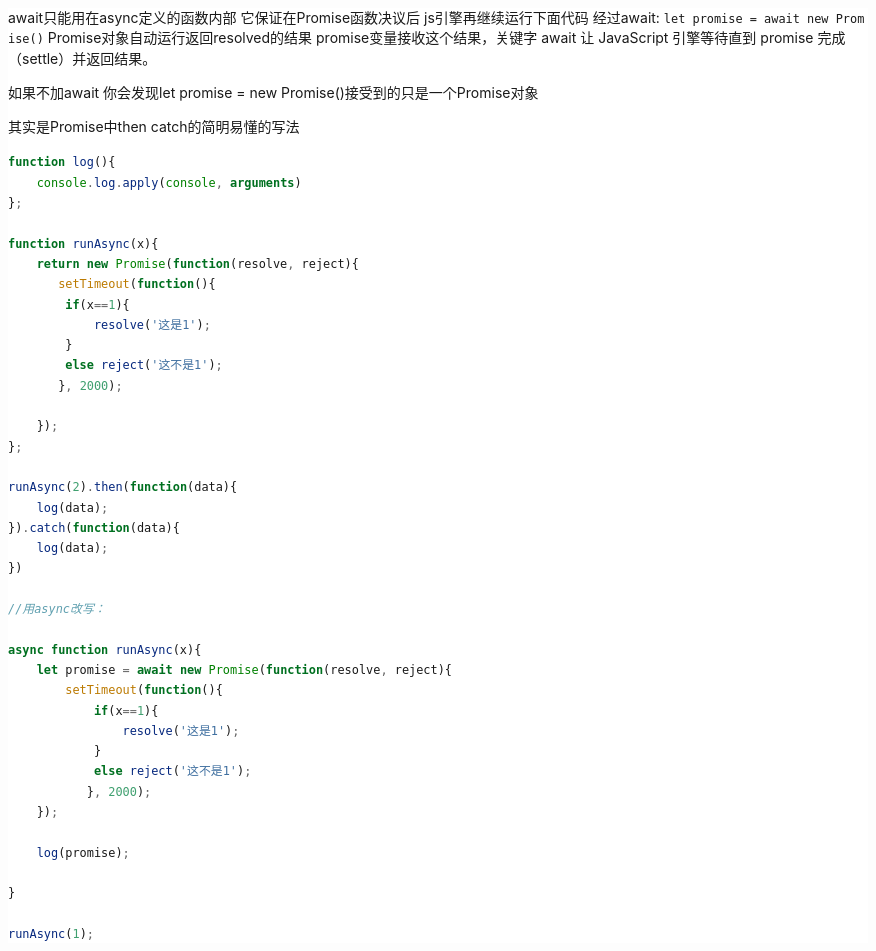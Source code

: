await只能用在async定义的函数内部 它保证在Promise函数决议后 js引擎再继续运行下面代码
经过await: `let promise = await new Promise()`   Promise对象自动运行返回resolved的结果 promise变量接收这个结果，关键字 await 让 JavaScript 引擎等待直到 promise 完成（settle）并返回结果。

如果不加await 你会发现let promise = new Promise()接受到的只是一个Promise对象

其实是Promise中then catch的简明易懂的写法

```javascript
function log(){
    console.log.apply(console, arguments)
};

function runAsync(x){
    return new Promise(function(resolve, reject){
       setTimeout(function(){
        if(x==1){
            resolve('这是1');
        }
        else reject('这不是1');
       }, 2000);

    });
};

runAsync(2).then(function(data){
    log(data);
}).catch(function(data){
    log(data);
})

//用async改写：

async function runAsync(x){
    let promise = await new Promise(function(resolve, reject){
        setTimeout(function(){
            if(x==1){
                resolve('这是1');
            }
            else reject('这不是1');
           }, 2000);
    });

    log(promise);

}

runAsync(1);
```